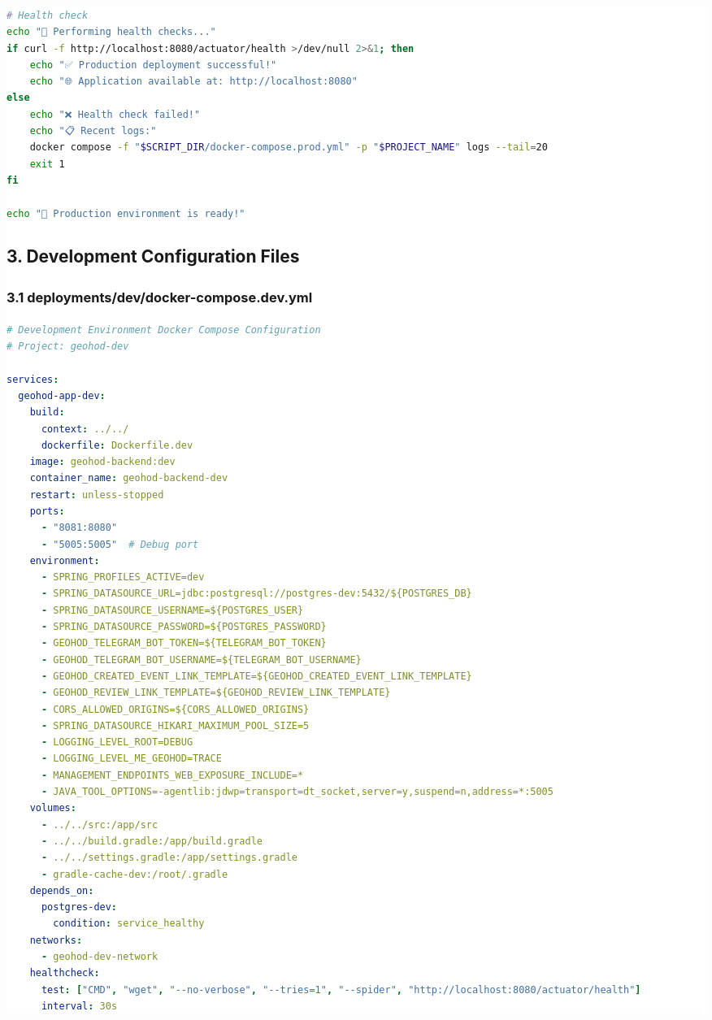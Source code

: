 ```bash
# Health check
echo "🏥 Performing health checks..."
if curl -f http://localhost:8080/actuator/health >/dev/null 2>&1; then
    echo "✅ Production deployment successful!"
    echo "🌐 Application available at: http://localhost:8080"
else
    echo "❌ Health check failed!"
    echo "📋 Recent logs:"
    docker compose -f "$SCRIPT_DIR/docker-compose.prod.yml" -p "$PROJECT_NAME" logs --tail=20
    exit 1
fi

echo "🎉 Production environment is ready!"
```

## 3. Development Configuration Files

### 3.1 deployments/dev/docker-compose.dev.yml

```yaml
# Development Environment Docker Compose Configuration
# Project: geohod-dev

services:
  geohod-app-dev:
    build:
      context: ../../
      dockerfile: Dockerfile.dev
    image: geohod-backend:dev
    container_name: geohod-backend-dev
    restart: unless-stopped
    ports:
      - "8081:8080"
      - "5005:5005"  # Debug port
    environment:
      - SPRING_PROFILES_ACTIVE=dev
      - SPRING_DATASOURCE_URL=jdbc:postgresql://postgres-dev:5432/${POSTGRES_DB}
      - SPRING_DATASOURCE_USERNAME=${POSTGRES_USER}
      - SPRING_DATASOURCE_PASSWORD=${POSTGRES_PASSWORD}
      - GEOHOD_TELEGRAM_BOT_TOKEN=${TELEGRAM_BOT_TOKEN}
      - GEOHOD_TELEGRAM_BOT_USERNAME=${TELEGRAM_BOT_USERNAME}
      - GEOHOD_CREATED_EVENT_LINK_TEMPLATE=${GEOHOD_CREATED_EVENT_LINK_TEMPLATE}
      - GEOHOD_REVIEW_LINK_TEMPLATE=${GEOHOD_REVIEW_LINK_TEMPLATE}
      - CORS_ALLOWED_ORIGINS=${CORS_ALLOWED_ORIGINS}
      - SPRING_DATASOURCE_HIKARI_MAXIMUM_POOL_SIZE=5
      - LOGGING_LEVEL_ROOT=DEBUG
      - LOGGING_LEVEL_ME_GEOHOD=TRACE
      - MANAGEMENT_ENDPOINTS_WEB_EXPOSURE_INCLUDE=*
      - JAVA_TOOL_OPTIONS=-agentlib:jdwp=transport=dt_socket,server=y,suspend=n,address=*:5005
    volumes:
      - ../../src:/app/src
      - ../../build.gradle:/app/build.gradle
      - ../../settings.gradle:/app/settings.gradle
      - gradle-cache-dev:/root/.gradle
    depends_on:
      postgres-dev:
        condition: service_healthy
    networks:
      - geohod-dev-network
    healthcheck:
      test: ["CMD", "wget", "--no-verbose", "--tries=1", "--spider", "http://localhost:8080/actuator/health"]
      interval: 30s
```